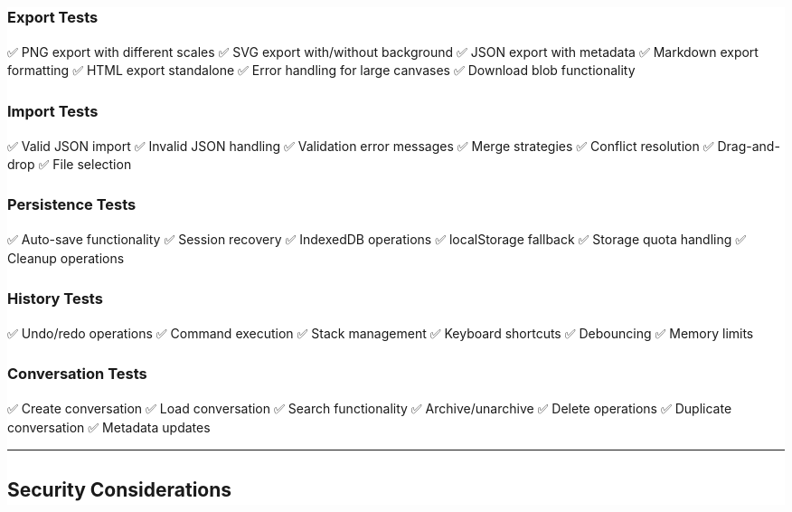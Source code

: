 ### Export Tests

✅ PNG export with different scales
✅ SVG export with/without background
✅ JSON export with metadata
✅ Markdown export formatting
✅ HTML export standalone
✅ Error handling for large canvases
✅ Download blob functionality

### Import Tests

✅ Valid JSON import
✅ Invalid JSON handling
✅ Validation error messages
✅ Merge strategies
✅ Conflict resolution
✅ Drag-and-drop
✅ File selection

### Persistence Tests

✅ Auto-save functionality
✅ Session recovery
✅ IndexedDB operations
✅ localStorage fallback
✅ Storage quota handling
✅ Cleanup operations

### History Tests

✅ Undo/redo operations
✅ Command execution
✅ Stack management
✅ Keyboard shortcuts
✅ Debouncing
✅ Memory limits

### Conversation Tests

✅ Create conversation
✅ Load conversation
✅ Search functionality
✅ Archive/unarchive
✅ Delete operations
✅ Duplicate conversation
✅ Metadata updates

---

## Security Considerations
